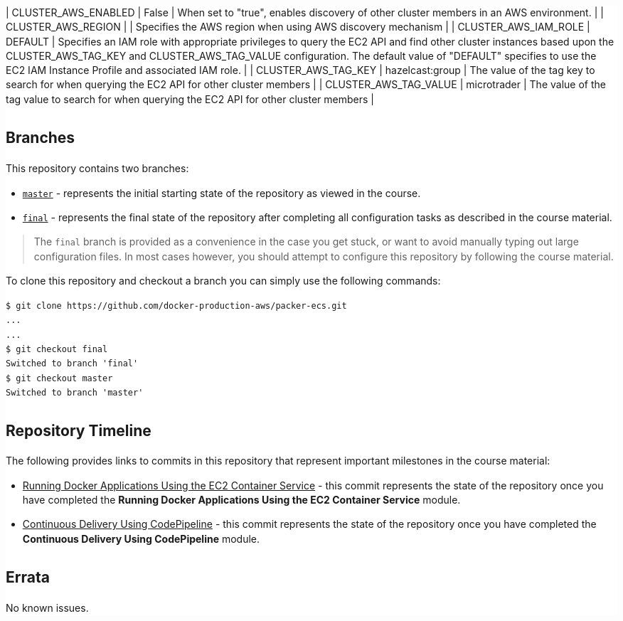 | CLUSTER_AWS_ENABLED    | False           | When set to "true", enables discovery of other cluster members in an AWS environment.                                                                                                                                                                                                      |
| CLUSTER_AWS_REGION     |                 | Specifies the AWS region when using AWS discovery mechanism                                                                                                                                                                                                                                |
| CLUSTER_AWS_IAM_ROLE   | DEFAULT         | Specifies an IAM role with appropriate privileges to query the EC2 API and find other cluster instances based upon the CLUSTER_AWS_TAG_KEY and CLUSTER_AWS_TAG_VALUE configuration.  The default value of "DEFAULT" specifies to use the EC2 IAM Instance Profile and associated IAM role. |
| CLUSTER_AWS_TAG_KEY    | hazelcast:group | The value of the tag key to search for when querying the EC2 API for other cluster members                                                                                                                                                                                                 |
| CLUSTER_AWS_TAG_VALUE  | microtrader     | The value of the tag value to search for when querying the EC2 API for other cluster members                                                                                                                                                                                               |

## Branches

This repository contains two branches:

- [`master`](https://github.com/docker-production-aws/microtrader/tree/master) - represents the initial starting state of the repository as viewed in the course.

- [`final`](https://github.com/docker-production-aws/microtrader/tree/final) - represents the final state of the repository after completing all configuration tasks as described in the course material.

> The `final` branch is provided as a convenience in the case you get stuck, or want to avoid manually typing out large configuration files.  In most cases however, you should attempt to configure this repository by following the course material.

To clone this repository and checkout a branch you can simply use the following commands:

```
$ git clone https://github.com/docker-production-aws/packer-ecs.git
...
...
$ git checkout final
Switched to branch 'final'
$ git checkout master
Switched to branch 'master'
```

## Repository Timeline

The following provides links to commits in this repository that represent important milestones in the course material:

- [Running Docker Applications Using the EC2 Container Service](https://github.com/docker-production-aws/microtrader/tree/running-docker-applications-using-ecs) - this commit represents the state of the repository once you have completed the **Running Docker Applications Using the EC2 Container Service** module.

- [Continuous Delivery Using CodePipeline](https://github.com/docker-production-aws/microtrader/tree/continuous-delivery-codepipeline) - this commit represents the state of the repository once you have completed the **Continuous Delivery Using CodePipeline** module.

## Errata

No known issues.